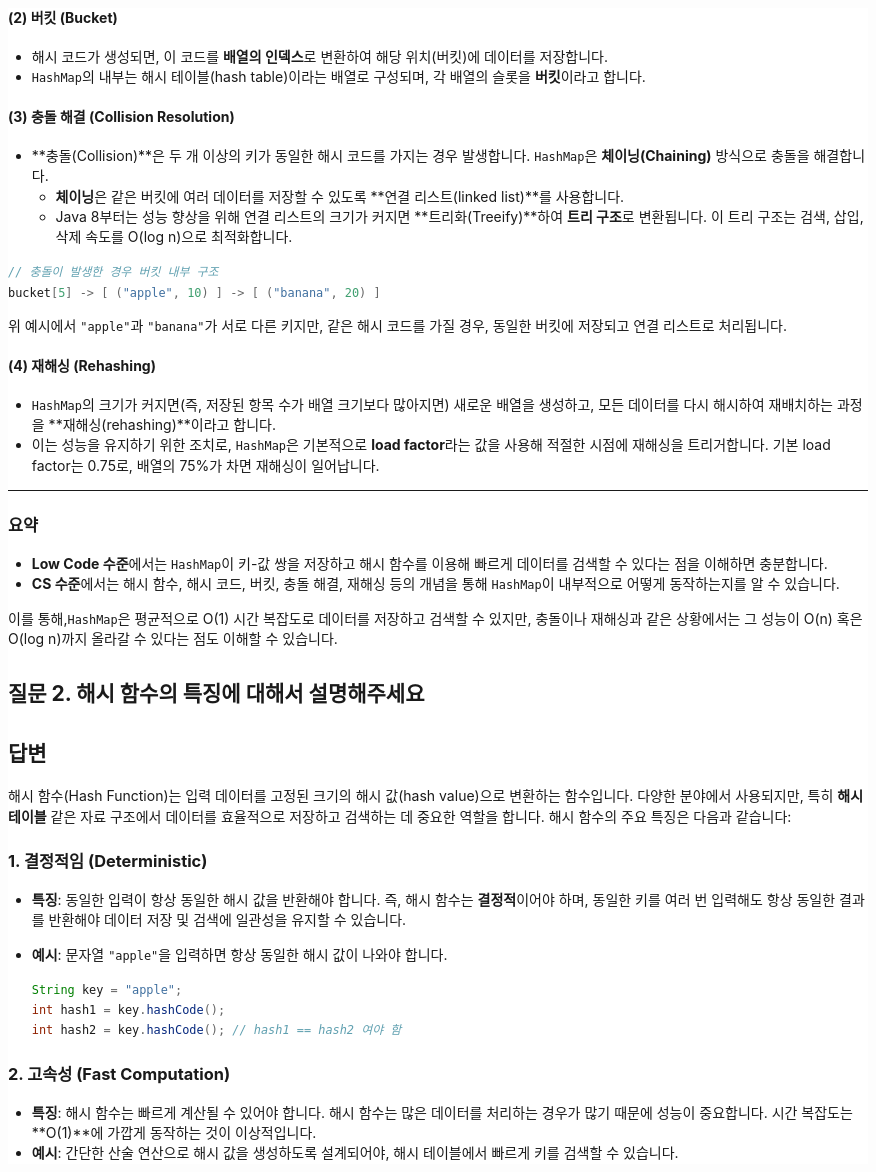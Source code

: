 #### **(2) 버킷 (Bucket)**
- 해시 코드가 생성되면, 이 코드를 **배열의 인덱스**로 변환하여 해당 위치(버킷)에 데이터를 저장합니다.
- `HashMap`의 내부는 해시 테이블(hash table)이라는 배열로 구성되며, 각 배열의 슬롯을 **버킷**이라고 합니다.

#### **(3) 충돌 해결 (Collision Resolution)**
- **충돌(Collision)**은 두 개 이상의 키가 동일한 해시 코드를 가지는 경우 발생합니다. `HashMap`은 **체이닝(Chaining)** 방식으로 충돌을 해결합니다.
    - **체이닝**은 같은 버킷에 여러 데이터를 저장할 수 있도록 **연결 리스트(linked list)**를 사용합니다.
    - Java 8부터는 성능 향상을 위해 연결 리스트의 크기가 커지면 **트리화(Treeify)**하여 **트리 구조**로 변환됩니다. 이 트리 구조는 검색, 삽입, 삭제 속도를 O(log n)으로 최적화합니다.

```java
// 충돌이 발생한 경우 버킷 내부 구조
bucket[5] -> [ ("apple", 10) ] -> [ ("banana", 20) ]
```

위 예시에서 `"apple"`과 `"banana"`가 서로 다른 키지만, 같은 해시 코드를 가질 경우, 동일한 버킷에 저장되고 연결 리스트로 처리됩니다.

#### **(4) 재해싱 (Rehashing)**
- `HashMap`의 크기가 커지면(즉, 저장된 항목 수가 배열 크기보다 많아지면) 새로운 배열을 생성하고, 모든 데이터를 다시 해시하여 재배치하는 과정을 **재해싱(rehashing)**이라고 합니다.
- 이는 성능을 유지하기 위한 조치로, `HashMap`은 기본적으로 **load factor**라는 값을 사용해 적절한 시점에 재해싱을 트리거합니다. 기본 load factor는 0.75로, 배열의 75%가 차면 재해싱이 일어납니다.

---

### 요약
- **Low Code 수준**에서는 `HashMap`이 키-값 쌍을 저장하고 해시 함수를 이용해 빠르게 데이터를 검색할 수 있다는 점을 이해하면 충분합니다.
- **CS 수준**에서는 해시 함수, 해시 코드, 버킷, 충돌 해결, 재해싱 등의 개념을 통해 `HashMap`이 내부적으로 어떻게 동작하는지를 알 수 있습니다.

이를 통해,`HashMap`은 평균적으로 O(1) 시간 복잡도로 데이터를 저장하고 검색할 수 있지만, 충돌이나 재해싱과 같은 상황에서는 그 성능이 O(n) 혹은 O(log n)까지 올라갈 수 있다는 점도 이해할 수 있습니다.

## 질문 2. 해시 함수의 특징에 대해서 설명해주세요 

## 답변 

해시 함수(Hash Function)는 입력 데이터를 고정된 크기의 해시 값(hash value)으로 변환하는 함수입니다. 다양한 분야에서 사용되지만, 특히 **해시 테이블** 같은 자료 구조에서 데이터를 효율적으로 저장하고 검색하는 데 중요한 역할을 합니다. 해시 함수의 주요 특징은 다음과 같습니다:

### 1. **결정적임 (Deterministic)**
- **특징**: 동일한 입력이 항상 동일한 해시 값을 반환해야 합니다. 즉, 해시 함수는 **결정적**이어야 하며, 동일한 키를 여러 번 입력해도 항상 동일한 결과를 반환해야 데이터 저장 및 검색에 일관성을 유지할 수 있습니다.
- **예시**: 문자열 `"apple"`을 입력하면 항상 동일한 해시 값이 나와야 합니다.

  ```java
  String key = "apple";
  int hash1 = key.hashCode();
  int hash2 = key.hashCode(); // hash1 == hash2 여야 함
  ```

### 2. **고속성 (Fast Computation)**
- **특징**: 해시 함수는 빠르게 계산될 수 있어야 합니다. 해시 함수는 많은 데이터를 처리하는 경우가 많기 때문에 성능이 중요합니다. 시간 복잡도는 **O(1)**에 가깝게 동작하는 것이 이상적입니다.
- **예시**: 간단한 산술 연산으로 해시 값을 생성하도록 설계되어야, 해시 테이블에서 빠르게 키를 검색할 수 있습니다.
